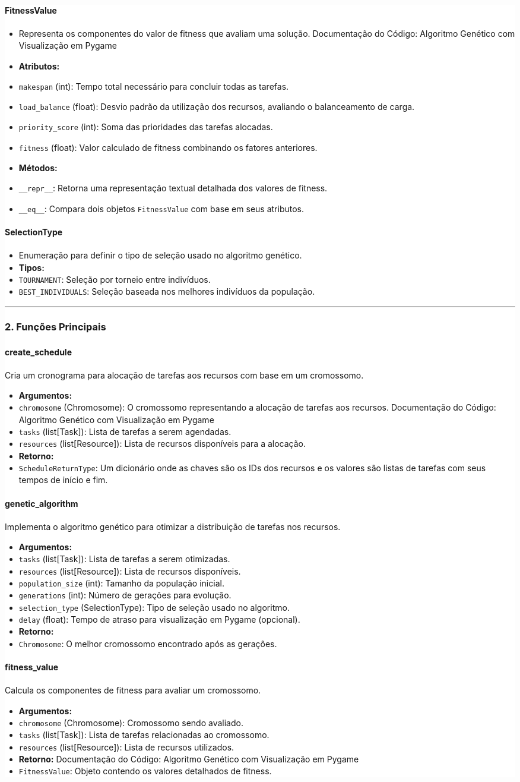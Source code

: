 #### **FitnessValue**
- Representa os componentes do valor de fitness que avaliam uma solução.
Documentação do Código: Algoritmo Genético com Visualização em Pygame

- **Atributos:**
 - `makespan` (int): Tempo total necessário para concluir todas as tarefas.
 - `load_balance` (float): Desvio padrão da utilização dos recursos, avaliando o balanceamento de
carga.
 - `priority_score` (int): Soma das prioridades das tarefas alocadas.
 - `fitness` (float): Valor calculado de fitness combinando os fatores anteriores.
- **Métodos:**
 - `__repr__`: Retorna uma representação textual detalhada dos valores de fitness.
 - `__eq__`: Compara dois objetos `FitnessValue` com base em seus atributos.

#### **SelectionType**
- Enumeração para definir o tipo de seleção usado no algoritmo genético.
- **Tipos:**
 - `TOURNAMENT`: Seleção por torneio entre indivíduos.
 - `BEST_INDIVIDUALS`: Seleção baseada nos melhores indivíduos da população.
---
### 2. Funções Principais

#### **create_schedule**

Cria um cronograma para alocação de tarefas aos recursos com base em um cromossomo.

- **Argumentos:**
 - `chromosome` (Chromosome): O cromossomo representando a alocação de tarefas aos
recursos.
Documentação do Código: Algoritmo Genético com Visualização em Pygame
 - `tasks` (list[Task]): Lista de tarefas a serem agendadas.
 - `resources` (list[Resource]): Lista de recursos disponíveis para a alocação.
- **Retorno:**
 - `ScheduleReturnType`: Um dicionário onde as chaves são os IDs dos recursos e os valores são
listas de tarefas com seus tempos de início e fim.

#### **genetic_algorithm**
Implementa o algoritmo genético para otimizar a distribuição de tarefas nos recursos.
- **Argumentos:**
 - `tasks` (list[Task]): Lista de tarefas a serem otimizadas.
 - `resources` (list[Resource]): Lista de recursos disponíveis.
 - `population_size` (int): Tamanho da população inicial.
 - `generations` (int): Número de gerações para evolução.
 - `selection_type` (SelectionType): Tipo de seleção usado no algoritmo.
 - `delay` (float): Tempo de atraso para visualização em Pygame (opcional).
- **Retorno:**
 - `Chromosome`: O melhor cromossomo encontrado após as gerações.

#### **fitness_value**

Calcula os componentes de fitness para avaliar um cromossomo.
- **Argumentos:**
 - `chromosome` (Chromosome): Cromossomo sendo avaliado.
 - `tasks` (list[Task]): Lista de tarefas relacionadas ao cromossomo.
 - `resources` (list[Resource]): Lista de recursos utilizados.
- **Retorno:**
Documentação do Código: Algoritmo Genético com Visualização em Pygame
 - `FitnessValue`: Objeto contendo os valores detalhados de fitness.
